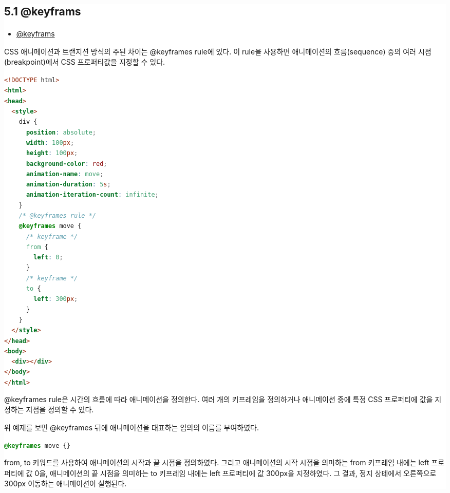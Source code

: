 ## 5.1 @keyframs

- [@keyframs](https://developer.mozilla.org/ko/docs/Web/CSS/@keyframes)

CSS 애니메이션과 트랜지션 방식의 주된 차이는 @keyframes rule에 있다. 이 rule을 사용하면 애니메이션의 흐름(sequence) 중의 여러 시점(breakpoint)에서 CSS 프로퍼티값을 지정할 수 있다.


```html
<!DOCTYPE html>
<html>
<head>
  <style>
    div {
      position: absolute;
      width: 100px;
      height: 100px;
      background-color: red;
      animation-name: move;
      animation-duration: 5s;
      animation-iteration-count: infinite;
    }
    /* @keyframes rule */
    @keyframes move {
      /* keyframe */
      from {
        left: 0;
      }
      /* keyframe */
      to {
        left: 300px;
      }
    }
  </style>
</head>
<body>
  <div></div>
</body>
</html>
```

<div class="result"></div>

@keyframes rule은 시간의 흐름에 따라 애니메이션을 정의한다. 여러 개의 키프레임을 정의하거나 애니메이션 중에 특정 CSS 프로퍼티에 값을 지정하는 지점을 정의할 수 있다.

위 예제를 보면 @keyframes 뒤에 애니메이션을 대표하는 임의의 이름를 부여하였다.

```css
@keyframes move {}
```

from, to 키워드를 사용하여 애니메이션의 시작과 끝 시점을 정의하였다. 그리고 애니메이션의 시작 시점을 의미하는 from 키프레임 내에는 left 프로퍼티에 값 0을, 애니메이션의 끝 시점을 의미하는 to 키프레임 내에는 left 프로퍼티에 값 300px을 지정하였다. 그 결과, 정지 상테에서 오른쪽으로 300px 이동하는 애니메이션이 실행된다.
